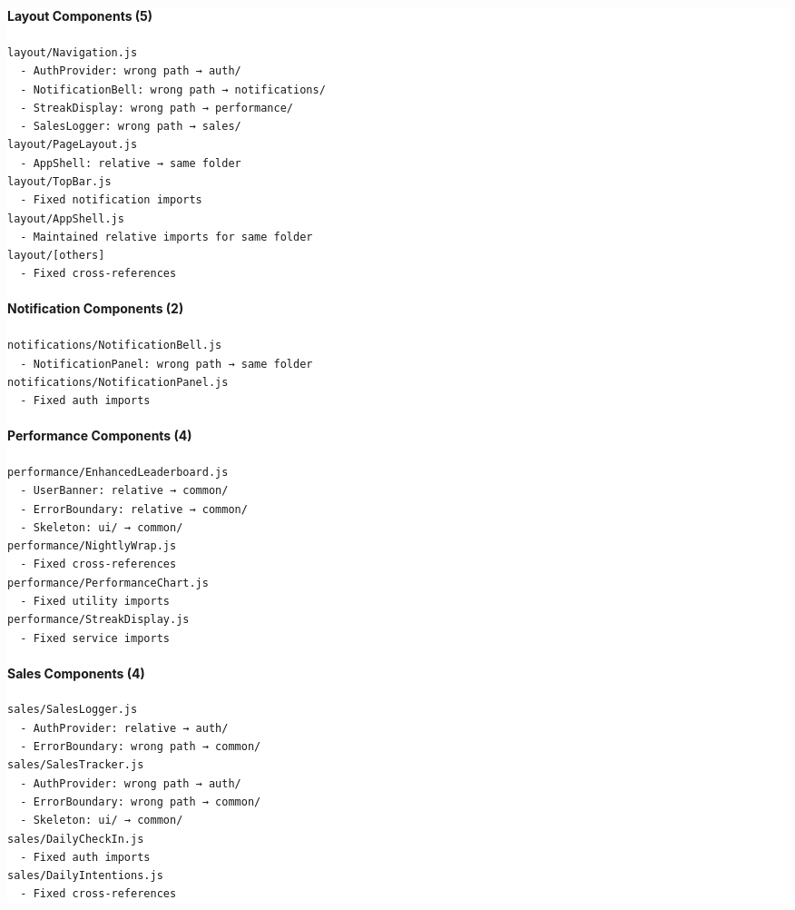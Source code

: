 #### Layout Components (5)
```
layout/Navigation.js
  - AuthProvider: wrong path → auth/
  - NotificationBell: wrong path → notifications/
  - StreakDisplay: wrong path → performance/
  - SalesLogger: wrong path → sales/
layout/PageLayout.js
  - AppShell: relative → same folder
layout/TopBar.js
  - Fixed notification imports
layout/AppShell.js
  - Maintained relative imports for same folder
layout/[others]
  - Fixed cross-references
```

#### Notification Components (2)
```
notifications/NotificationBell.js
  - NotificationPanel: wrong path → same folder
notifications/NotificationPanel.js
  - Fixed auth imports
```

#### Performance Components (4)
```
performance/EnhancedLeaderboard.js
  - UserBanner: relative → common/
  - ErrorBoundary: relative → common/
  - Skeleton: ui/ → common/
performance/NightlyWrap.js
  - Fixed cross-references
performance/PerformanceChart.js
  - Fixed utility imports
performance/StreakDisplay.js
  - Fixed service imports
```

#### Sales Components (4)
```
sales/SalesLogger.js
  - AuthProvider: relative → auth/
  - ErrorBoundary: wrong path → common/
sales/SalesTracker.js
  - AuthProvider: wrong path → auth/
  - ErrorBoundary: wrong path → common/
  - Skeleton: ui/ → common/
sales/DailyCheckIn.js
  - Fixed auth imports
sales/DailyIntentions.js
  - Fixed cross-references
```

